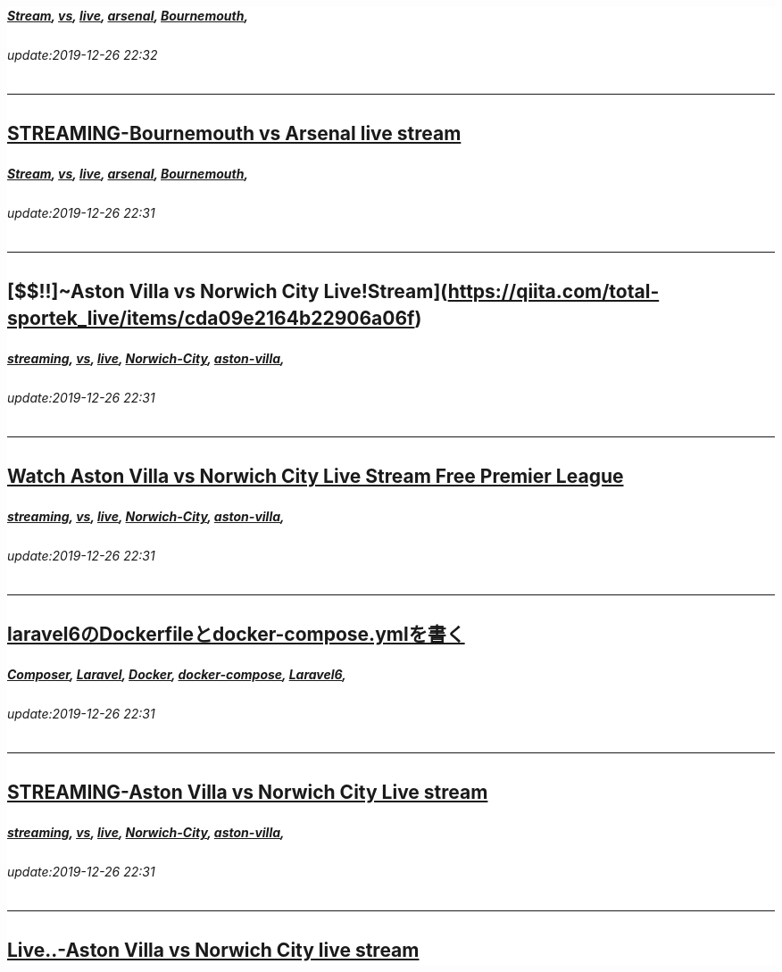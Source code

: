 ##### [Stream](https://qiita.com/tags/Stream), [vs](https://qiita.com/tags/vs), [live](https://qiita.com/tags/live), [arsenal](https://qiita.com/tags/arsenal), [Bournemouth](https://qiita.com/tags/Bournemouth), 
###### update:2019-12-26 22:32
---
## [STREAMING-Bournemouth vs Arsenal live stream](https://qiita.com/Premier-League-Live-espn/items/0aae6fd2078bc2174db2)
##### [Stream](https://qiita.com/tags/Stream), [vs](https://qiita.com/tags/vs), [live](https://qiita.com/tags/live), [arsenal](https://qiita.com/tags/arsenal), [Bournemouth](https://qiita.com/tags/Bournemouth), 
###### update:2019-12-26 22:31
---
## [$$!!]~Aston Villa vs Norwich City Live!Stream](https://qiita.com/total-sportek_live/items/cda09e2164b22906a06f)
##### [streaming](https://qiita.com/tags/streaming), [vs](https://qiita.com/tags/vs), [live](https://qiita.com/tags/live), [Norwich-City](https://qiita.com/tags/Norwich-City), [aston-villa](https://qiita.com/tags/aston-villa), 
###### update:2019-12-26 22:31
---
## [Watch Aston Villa vs Norwich City Live Stream Free Premier League](https://qiita.com/total-sportek_live/items/786d247beb01945576e3)
##### [streaming](https://qiita.com/tags/streaming), [vs](https://qiita.com/tags/vs), [live](https://qiita.com/tags/live), [Norwich-City](https://qiita.com/tags/Norwich-City), [aston-villa](https://qiita.com/tags/aston-villa), 
###### update:2019-12-26 22:31
---
## [laravel6のDockerfileとdocker-compose.ymlを書く](https://qiita.com/yoshinyan/items/9d41f142f38fb2dd7093)
##### [Composer](https://qiita.com/tags/Composer), [Laravel](https://qiita.com/tags/Laravel), [Docker](https://qiita.com/tags/Docker), [docker-compose](https://qiita.com/tags/docker-compose), [Laravel6](https://qiita.com/tags/Laravel6), 
###### update:2019-12-26 22:31
---
## [STREAMING-Aston Villa vs Norwich City Live stream](https://qiita.com/total-sportek_live/items/0fbcaefbb408d89a1793)
##### [streaming](https://qiita.com/tags/streaming), [vs](https://qiita.com/tags/vs), [live](https://qiita.com/tags/live), [Norwich-City](https://qiita.com/tags/Norwich-City), [aston-villa](https://qiita.com/tags/aston-villa), 
###### update:2019-12-26 22:31
---
## [Live..-Aston Villa vs Norwich City live stream](https://qiita.com/total-sportek_live/items/7af7bfd1bd3e369e5b52)